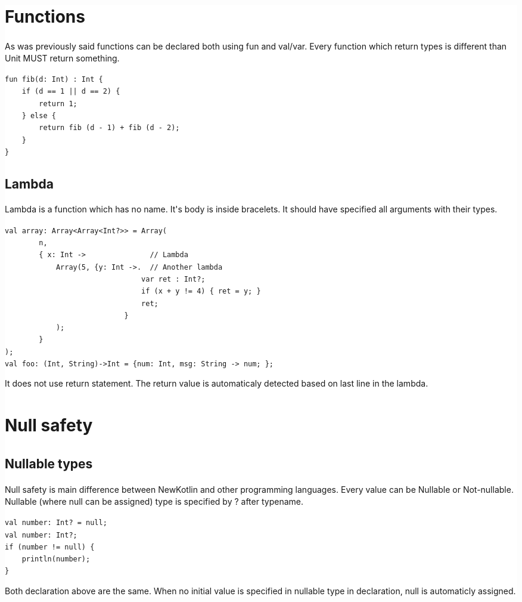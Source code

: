 # Functions
As was previously said functions can be declared both using fun and val/var. Every function which return types is different than Unit MUST return something.
```
fun fib(d: Int) : Int {
    if (d == 1 || d == 2) {
        return 1;
    } else {
        return fib (d - 1) + fib (d - 2);
    }
}
```

## Lambda
Lambda is a function which has no name. It's body is inside bracelets. It should have specified all arguments with their types.
```
val array: Array<Array<Int?>> = Array(
        n,
        { x: Int ->               // Lambda
            Array(5, {y: Int ->.  // Another lambda
                                var ret : Int?;
                                if (x + y != 4) { ret = y; }
                                ret;
                            }
            );
        }
);
val foo: (Int, String)->Int = {num: Int, msg: String -> num; };
```
It does not use return statement. The return value is automaticaly detected based on last line in the lambda.

# Null safety
## Nullable types
Null safety is main difference between NewKotlin and other programming languages. Every value can be Nullable or Not-nullable. Nullable (where null can be assigned) type is specified by ? after typename.
```
val number: Int? = null;
val number: Int?;
if (number != null) {
    println(number);
}
```
Both declaration above are the same. When no initial value is specified in nullable type in declaration, null is automaticly assigned.
